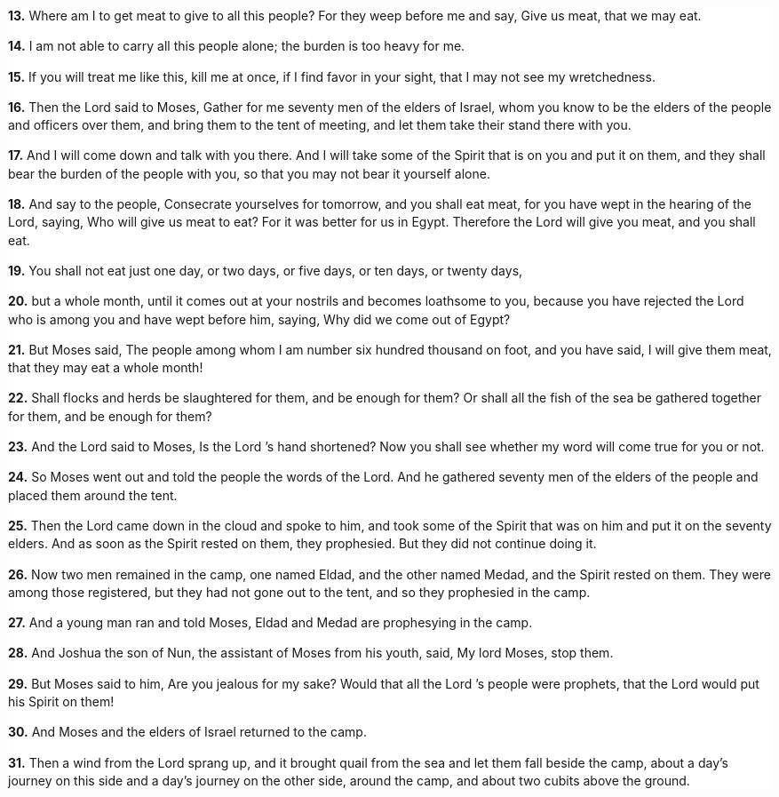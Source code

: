 **13.** Where am I to get meat to give to all this people? For they weep before me and say, Give us meat, that we may eat. 

**14.** I am not able to carry all this people alone; the burden is too heavy for me. 

**15.** If you will treat me like this, kill me at once, if I find favor in your sight, that I may not see my wretchedness. 

**16.** Then the Lord said to Moses, Gather for me seventy men of the elders of Israel, whom you know to be the elders of the people and officers over them, and bring them to the tent of meeting, and let them take their stand there with you. 

**17.** And I will come down and talk with you there. And I will take some of the Spirit that is on you and put it on them, and they shall bear the burden of the people with you, so that you may not bear it yourself alone. 

**18.** And say to the people, Consecrate yourselves for tomorrow, and you shall eat meat, for you have wept in the hearing of the Lord, saying, Who will give us meat to eat? For it was better for us in Egypt. Therefore the Lord will give you meat, and you shall eat. 

**19.** You shall not eat just one day, or two days, or five days, or ten days, or twenty days, 

**20.** but a whole month, until it comes out at your nostrils and becomes loathsome to you, because you have rejected the Lord who is among you and have wept before him, saying, Why did we come out of Egypt? 

**21.** But Moses said, The people among whom I am number six hundred thousand on foot, and you have said, I will give them meat, that they may eat a whole month! 

**22.** Shall flocks and herds be slaughtered for them, and be enough for them? Or shall all the fish of the sea be gathered together for them, and be enough for them? 

**23.** And the Lord said to Moses, Is the Lord ’s hand shortened? Now you shall see whether my word will come true for you or not. 

**24.** So Moses went out and told the people the words of the Lord. And he gathered seventy men of the elders of the people and placed them around the tent. 

**25.** Then the Lord came down in the cloud and spoke to him, and took some of the Spirit that was on him and put it on the seventy elders. And as soon as the Spirit rested on them, they prophesied. But they did not continue doing it. 

**26.** Now two men remained in the camp, one named Eldad, and the other named Medad, and the Spirit rested on them. They were among those registered, but they had not gone out to the tent, and so they prophesied in the camp. 

**27.** And a young man ran and told Moses, Eldad and Medad are prophesying in the camp. 

**28.** And Joshua the son of Nun, the assistant of Moses from his youth, said, My lord Moses, stop them. 

**29.** But Moses said to him, Are you jealous for my sake? Would that all the Lord ’s people were prophets, that the Lord would put his Spirit on them! 

**30.** And Moses and the elders of Israel returned to the camp. 

**31.** Then a wind from the Lord sprang up, and it brought quail from the sea and let them fall beside the camp, about a day’s journey on this side and a day’s journey on the other side, around the camp, and about two cubits above the ground. 
